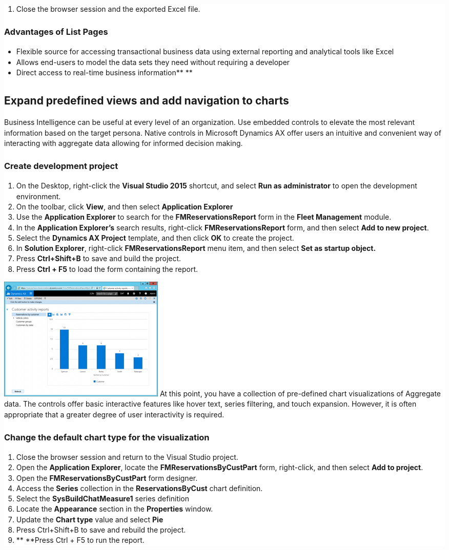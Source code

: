 1.  Close the browser session and the exported Excel file.

### Advantages of List Pages

-   Flexible source for accessing transactional business data using external reporting and analytical tools like Excel
-   Allows end-users to model the data sets they need without requiring a developer
-   Direct access to real-time business information** **

## Expand predefined views and add navigation to charts
Business Intelligence can be useful at every level of an organization. Use embedded controls to elevate the most relevant information based on the target persona. Native controls in Microsoft Dynamics AX offer users an intuitive and convenient way of interacting with aggregate data allowing for informed decision making.

### Create development project

1.  On the Desktop, right-click the **Visual Studio 2015** shortcut, and select **Run as administrator** to open the development environment.
2.  On the toolbar, click **View**, and then select **Application Explorer**
3.  Use the **Application Explorer** to search for the **FMReservationsReport** form in the **Fleet Management** module.
4.  In the **Application Explorer’s** search results, right-click **FMReservationsReport** form, and then select **Add to new project**.
5.  Select the **Dynamics AX Project** template, and then click **OK** to create the project.
6.  In **Solution Explorer**, right-click **FMReservationsReport** menu item, and then select **Set as startup object.**
7.  Press **Ctrl+Shift+B** to save and build the project.
8.  Press **Ctrl + F5** to load the form containing the report.

[![FMCustomer activity](./media/fmcustomer-activity-300x224.png)](./media/fmcustomer-activity.png) At this point, you have a collection of pre-defined chart visualizations of Aggregate data. The controls offer basic interactive features like hover text, series filtering, and touch expansion. However, it is often appropriate that a greater degree of user interactivity is required.

### Change the default chart type for the visualization

1.  Close the browser session and return to the Visual Studio project.
2.  Open the **Application Explorer**, locate the **FMReservationsByCustPart** form, right-click, and then select **Add to project**.
3.  Open the **FMReservationsByCustPart** form designer.
4.  Access the **Series** collection in the **ReservationsByCust** chart definition.
5.  Select the **SysBuildChatMeasure1** series definition
6.  Locate the **Appearance** section in the **Properties** window.
7.  Update the **Chart type** value and select **Pie**
8.  Press Ctrl+Shift+B to save and rebuild the project.
9.  ** **Press Ctrl + F5 to run the report.
